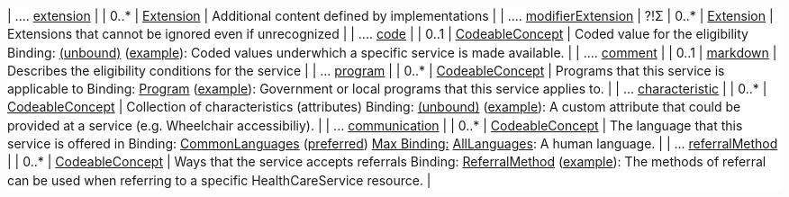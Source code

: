 | .... [extension](StructureDefinition-plannet-HealthcareService-definitions.html#HealthcareService.eligibility.extension "May be used to represent additional information that is not part of the basic definition of the element. To make the use of extensions safe and manageable, there is a strict set of governance  applied to the definition and use of extensions. Though any implementer can define an extension, there is a set of requirements that SHALL be met as part of the definition of the extension.") |  | 0..\* | [Extension](http://hl7.org/fhir/R4/extensibility.html#Extension) | Additional content defined by implementations |
| .... [modifierExtension](StructureDefinition-plannet-HealthcareService-definitions.html#HealthcareService.eligibility.modifierExtension "May be used to represent additional information that is not part of the basic definition of the element and that modifies the understanding of the element in which it is contained and/or the understanding of the containing element's descendants. Usually modifier elements provide negation or qualification. To make the use of extensions safe and manageable, there is a strict set of governance applied to the definition and use of extensions. Though any implementer can define an extension, there is a set of requirements that SHALL be met as part of the definition of the extension. Applications processing a resource are required to check for modifier extensions.  Modifier extensions SHALL NOT change the meaning of any elements on Resource or DomainResource (including cannot change the meaning of modifierExtension itself).") | ?!Σ | 0..\* | [Extension](http://hl7.org/fhir/R4/extensibility.html#Extension) | Extensions that cannot be ignored even if unrecognized |
| .... [code](StructureDefinition-plannet-HealthcareService-definitions.html#HealthcareService.eligibility.code "Coded value for the eligibility.") |  | 0..1 | [CodeableConcept](http://hl7.org/fhir/R4/datatypes.html#CodeableConcept) | Coded value for the eligibility Binding: [(unbound)](http://hl7.org/fhir/R4/terminologies.html#unbound) ([example](http://hl7.org/fhir/R4/terminologies.html#example "Instances are not expected or even encouraged to draw from the specified value set.  The value set merely provides examples of the types of concepts intended to be included.")): Coded values underwhich a specific service is made available. |
| .... [comment](StructureDefinition-plannet-HealthcareService-definitions.html#HealthcareService.eligibility.comment "Describes the eligibility conditions for the service.") |  | 0..1 | [markdown](http://hl7.org/fhir/R4/datatypes.html#markdown) | Describes the eligibility conditions for the service |
| ... [program](StructureDefinition-plannet-HealthcareService-definitions.html#HealthcareService.program "Programs that this service is applicable to.") |  | 0..\* | [CodeableConcept](http://hl7.org/fhir/R4/datatypes.html#CodeableConcept) | Programs that this service is applicable to Binding: [Program](http://hl7.org/fhir/R4/valueset-program.html) ([example](http://hl7.org/fhir/R4/terminologies.html#example "Instances are not expected or even encouraged to draw from the specified value set.  The value set merely provides examples of the types of concepts intended to be included.")): Government or local programs that this service applies to. |
| ... [characteristic](StructureDefinition-plannet-HealthcareService-definitions.html#HealthcareService.characteristic "Collection of characteristics (attributes).") |  | 0..\* | [CodeableConcept](http://hl7.org/fhir/R4/datatypes.html#CodeableConcept) | Collection of characteristics (attributes) Binding: [(unbound)](http://hl7.org/fhir/R4/terminologies.html#unbound) ([example](http://hl7.org/fhir/R4/terminologies.html#example "Instances are not expected or even encouraged to draw from the specified value set.  The value set merely provides examples of the types of concepts intended to be included.")): A custom attribute that could be provided at a service (e.g. Wheelchair accessibiliy). |
| ... [communication](StructureDefinition-plannet-HealthcareService-definitions.html#HealthcareService.communication "Some services are specifically made available in multiple languages, this property permits a directory to declare the languages this is offered in. Typically this is only provided where a service operates in communities with mixed languages used.") |  | 0..\* | [CodeableConcept](http://hl7.org/fhir/R4/datatypes.html#CodeableConcept) | The language that this service is offered in Binding: [CommonLanguages](http://hl7.org/fhir/R4/valueset-languages.html) ([preferred](http://hl7.org/fhir/R4/terminologies.html#preferred "Instances are encouraged to draw from the specified codes for interoperability purposes but are not required to do so to be considered conformant.")) [Max Binding:](http://hl7.org/fhir/R4/extension-elementdefinition-maxvalueset.html "Max Value Set Extension") [AllLanguages](http://hl7.org/fhir/R4/valueset-all-languages.html): A human language. |
| ... [referralMethod](StructureDefinition-plannet-HealthcareService-definitions.html#HealthcareService.referralMethod "Ways that the service accepts referrals, if this is not provided then it is implied that no referral is required.") |  | 0..\* | [CodeableConcept](http://hl7.org/fhir/R4/datatypes.html#CodeableConcept) | Ways that the service accepts referrals Binding: [ReferralMethod](http://hl7.org/fhir/R4/valueset-service-referral-method.html) ([example](http://hl7.org/fhir/R4/terminologies.html#example "Instances are not expected or even encouraged to draw from the specified value set.  The value set merely provides examples of the types of concepts intended to be included.")): The methods of referral can be used when referring to a specific HealthCareService resource. |
